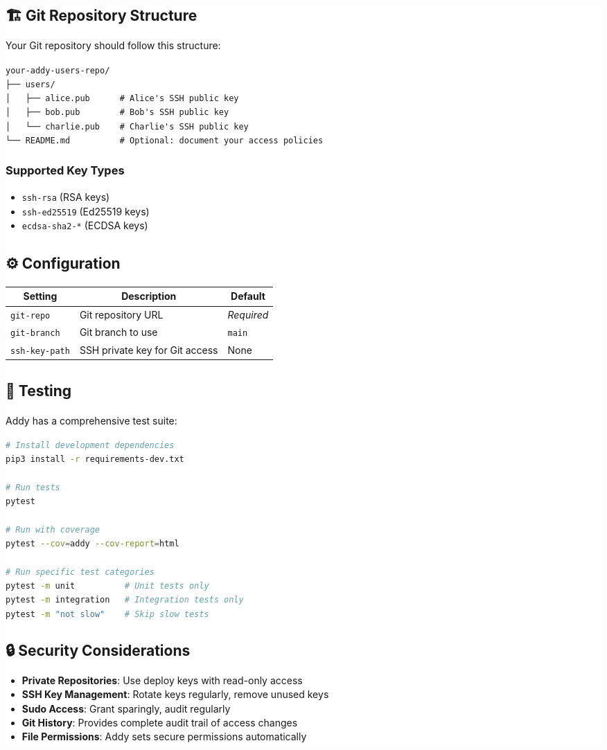 ## 🏗️ Git Repository Structure

Your Git repository should follow this structure:

```
your-addy-users-repo/
├── users/
│   ├── alice.pub      # Alice's SSH public key
│   ├── bob.pub        # Bob's SSH public key
│   └── charlie.pub    # Charlie's SSH public key
└── README.md          # Optional: document your access policies
```

### Supported Key Types

- `ssh-rsa` (RSA keys)
- `ssh-ed25519` (Ed25519 keys)
- `ecdsa-sha2-*` (ECDSA keys)

## ⚙️ Configuration

| Setting        | Description                    | Default    |
| -------------- | ------------------------------ | ---------- |
| `git-repo`     | Git repository URL             | _Required_ |
| `git-branch`   | Git branch to use              | `main`     |
| `ssh-key-path` | SSH private key for Git access | None       |

## 🧪 Testing

Addy has a comprehensive test suite:

```bash
# Install development dependencies
pip3 install -r requirements-dev.txt

# Run tests
pytest

# Run with coverage
pytest --cov=addy --cov-report=html

# Run specific test categories
pytest -m unit          # Unit tests only
pytest -m integration   # Integration tests only
pytest -m "not slow"    # Skip slow tests
```

## 🔒 Security Considerations

- **Private Repositories**: Use deploy keys with read-only access
- **SSH Key Management**: Rotate keys regularly, remove unused keys
- **Sudo Access**: Grant sparingly, audit regularly
- **Git History**: Provides complete audit trail of access changes
- **File Permissions**: Addy sets secure permissions automatically
